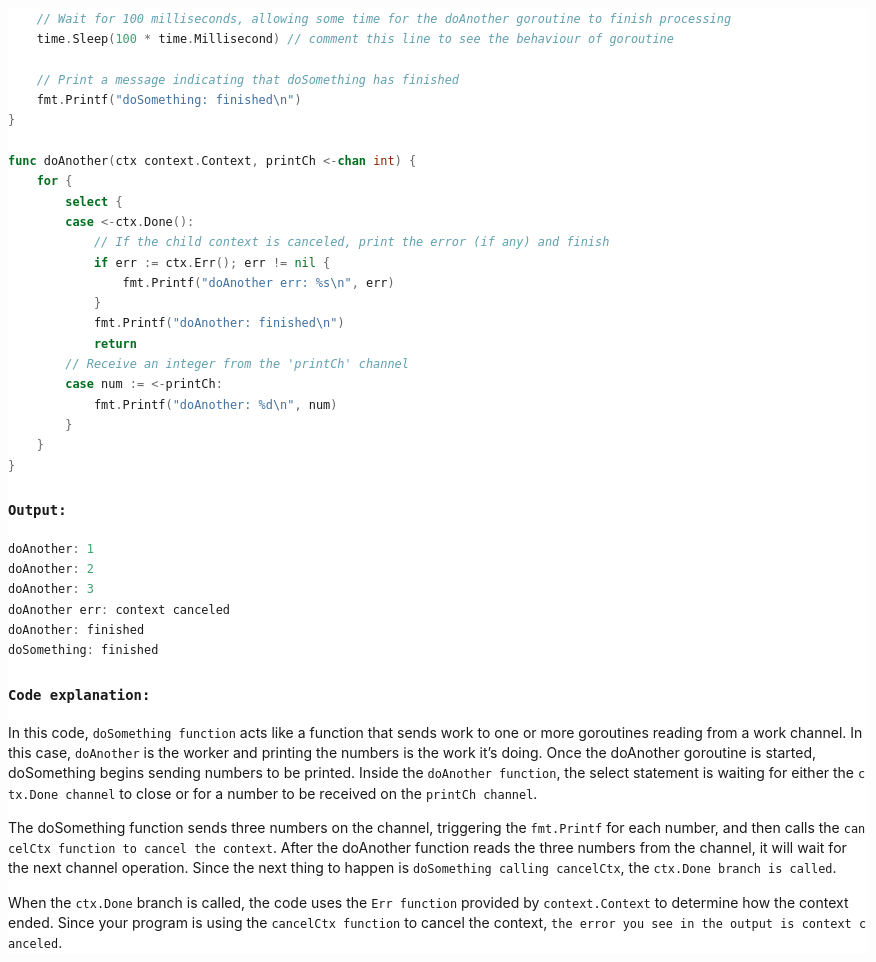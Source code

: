 ```go
	// Wait for 100 milliseconds, allowing some time for the doAnother goroutine to finish processing
	time.Sleep(100 * time.Millisecond) // comment this line to see the behaviour of goroutine

	// Print a message indicating that doSomething has finished
	fmt.Printf("doSomething: finished\n")
}

func doAnother(ctx context.Context, printCh <-chan int) {
	for {
		select {
		case <-ctx.Done():
			// If the child context is canceled, print the error (if any) and finish
			if err := ctx.Err(); err != nil {
				fmt.Printf("doAnother err: %s\n", err)
			}
			fmt.Printf("doAnother: finished\n")
			return
		// Receive an integer from the 'printCh' channel
		case num := <-printCh:
			fmt.Printf("doAnother: %d\n", num)
		}
	}
}
```

### `Output:`

```go
doAnother: 1
doAnother: 2
doAnother: 3
doAnother err: context canceled
doAnother: finished
doSomething: finished
```

### `Code explanation:`

In this code, `doSomething function` acts like a function that sends work to one or more goroutines reading from a work channel. In this case, `doAnother` is the worker and printing the numbers is the work it’s doing. Once the doAnother goroutine is started, doSomething begins sending numbers to be printed. Inside the `doAnother function`, the select statement is waiting for either the `ctx.Done channel` to close or for a number to be received on the `printCh channel`. 

The doSomething function sends three numbers on the channel, triggering the `fmt.Printf` for each number, and then calls the `cancelCtx function to cancel the context`. After the doAnother function reads the three numbers from the channel, it will wait for the next channel operation. Since the next thing to happen is `doSomething calling cancelCtx`, the `ctx.Done branch is called`.

When the `ctx.Done` branch is called, the code uses the `Err function` provided by `context.Context` to determine how the context ended. Since your program is using the `cancelCtx function` to cancel the context, `the error you see in the output is context canceled`.
